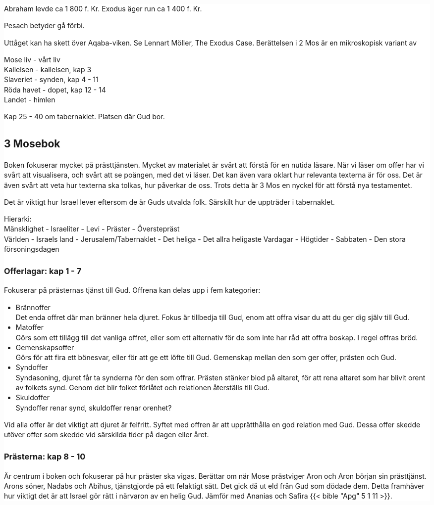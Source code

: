 Abraham levde ca 1 800 f. Kr.
Exodus äger run ca 1 400 f. Kr.

Pesach betyder gå förbi.

Uttåget kan ha skett över Aqaba-viken. Se Lennart Möller, The Exodus Case. Berättelsen i 2 Mos är en mikroskopisk variant av 

Mose liv - vårt liv  
Kallelsen - kallelsen, kap 3  
Slaveriet - synden, kap 4 - 11  
Röda havet - dopet, kap 12 - 14  
Landet - himlen  

Kap 25 - 40 om tabernaklet. Platsen där Gud bor.

## 3 Mosebok

Boken fokuserar mycket på prästtjänsten. Mycket av materialet är svårt att förstå för en nutida läsare. När vi läser om offer har vi svårt att visualisera, och svårt att se poängen, med det vi läser. Det kan även vara oklart hur relevanta texterna är för oss. Det är även svårt att veta hur texterna ska tolkas, hur påverkar de oss. Trots detta är 3 Mos en nyckel för att förstå nya testamentet.

Det är viktigt hur Israel lever eftersom de är Guds utvalda folk. Särskilt hur de uppträder i tabernaklet.

Hierarki:  
Mänsklighet - Israeliter - Levi - Präster - Överstepräst  
Världen - Israels land - Jerusalem/Tabernaklet - Det heliga - Det allra heligaste
Vardagar - Högtider - Sabbaten - Den stora försoningsdagen

### Offerlagar: kap 1 - 7
Fokuserar på prästernas tjänst till Gud. Offrena kan delas upp i fem kategorier:

* Brännoffer  
Det enda offret där man bränner hela djuret. Fokus är tillbedja till Gud, enom att offra visar du att du ger dig själv till Gud.
* Matoffer  
Görs som ett tillägg till det vanliga offret, eller som ett alternativ för de som inte har råd att offra boskap. I regel offras bröd.
* Gemenskapsoffer  
Görs för att fira ett bönesvar, eller för att ge ett löfte till Gud. Gemenskap mellan den som ger offer, prästen och Gud.
* Syndoffer  
Syndasoning, djuret får ta synderna för den som offrar. Prästen stänker blod på altaret, för att rena altaret som har blivit orent av folkets synd. Genom det blir folket förlåtet och relationen återställs till Gud.
* Skuldoffer  
Syndoffer renar synd, skuldoffer renar orenhet?

Vid alla offer är det viktigt att djuret är felfritt. Syftet med offren är att upprätthålla en god relation med Gud. Dessa offer skedde utöver offer som skedde vid särskilda tider på dagen eller året.

### Prästerna: kap 8 - 10
Är centrum i boken och fokuserar på hur präster ska vigas. Berättar om när Mose prästviger Aron och Aron början sin prästtjänst. Arons söner, Nadabs och Abihus, tjänstgjorde på ett felaktigt sätt. Det gick då ut eld från Gud som dödade dem. Detta framhäver hur viktigt det är att Israel gör rätt i närvaron av en helig Gud. Jämför med Ananias och Safira {{< bible "Apg" 5 1 11 >}}.
